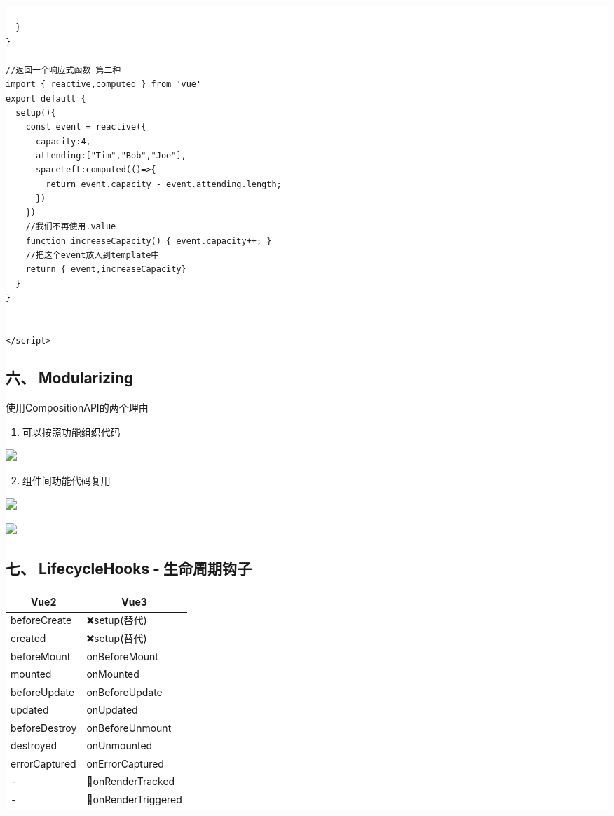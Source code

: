 ```

  }
} 

//返回一个响应式函数 第二种
import { reactive,computed } from 'vue'
export default {
  setup(){
    const event = reactive({
      capacity:4,
      attending:["Tim","Bob","Joe"],
      spaceLeft:computed(()=>{
        return event.capacity - event.attending.length;
      })
    })
    //我们不再使用.value
    function increaseCapacity() { event.capacity++; }
    //把这个event放入到template中
    return { event,increaseCapacity}
  }
}


</script>
```

## 六、 Modularizing

使用CompositionAPI的两个理由

1. 可以按照功能组织代码


![](https://p3-juejin.byteimg.com/tos-cn-i-k3u1fbpfcp/997110346e1c461a9552a9d421fa8152~tplv-k3u1fbpfcp-zoom-1.image)

2. 组件间功能代码复用

![](https://p3-juejin.byteimg.com/tos-cn-i-k3u1fbpfcp/70c637236436425caa46c933dba3ce37~tplv-k3u1fbpfcp-zoom-1.image)

![](https://p3-juejin.byteimg.com/tos-cn-i-k3u1fbpfcp/1ff23cea4a554e6499d773e48f3d85b9~tplv-k3u1fbpfcp-zoom-1.image)

## 七、 LifecycleHooks - 生命周期钩子


Vue2 | Vue3
---|---
beforeCreate | ❌setup(替代)
created | 	❌setup(替代)
beforeMount |  onBeforeMount
mounted |  onMounted
beforeUpdate |  onBeforeUpdate
updated |  onUpdated
beforeDestroy |  onBeforeUnmount
destroyed |  onUnmounted
errorCaptured |  onErrorCaptured
 - |  🎉onRenderTracked
 - |  🎉onRenderTriggered
